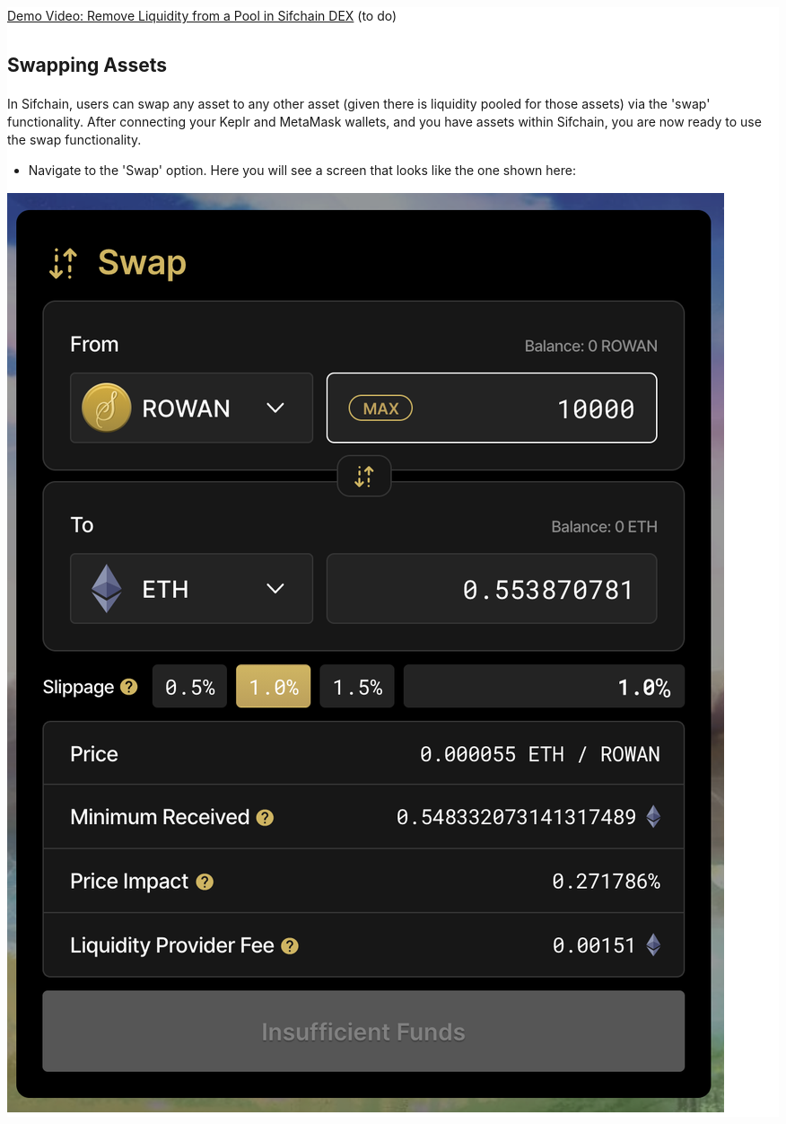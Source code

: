[Demo Video: Remove Liquidity from a Pool in Sifchain DEX](https://www.youtube.com/watch?v=j1LGYkeAKRo&list=PLj5x_t273CNiBvcH6GjI9gBPzMFm9BlCL&index=5) \(to do\)

## Swapping Assets

In Sifchain, users can swap any asset to any other asset \(given there is liquidity pooled for those assets\) via the 'swap' functionality. After connecting your Keplr and MetaMask wallets, and you have assets within Sifchain, you are now ready to use the swap functionality. 

* Navigate to the 'Swap' option. Here you will see a screen that looks like the one shown here:

![](../.gitbook/assets/screen-shot-2021-08-02-at-3.22.29-pm.png)
